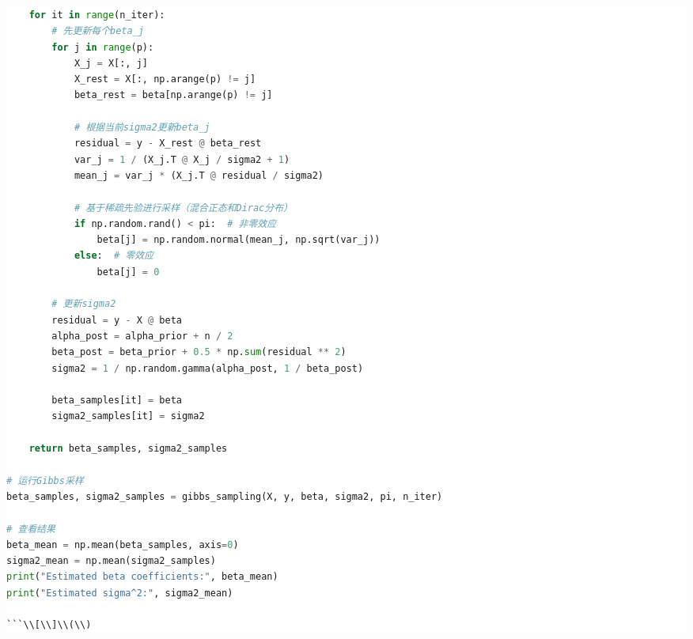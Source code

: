 ```python
    for it in range(n_iter):
        # 先更新每个beta_j
        for j in range(p):
            X_j = X[:, j]
            X_rest = X[:, np.arange(p) != j]
            beta_rest = beta[np.arange(p) != j]

            # 根据当前sigma2更新beta_j
            residual = y - X_rest @ beta_rest
            var_j = 1 / (X_j.T @ X_j / sigma2 + 1)
            mean_j = var_j * (X_j.T @ residual / sigma2)
            
            # 基于稀疏先验进行采样（混合正态和Dirac分布）
            if np.random.rand() < pi:  # 非零效应
                beta[j] = np.random.normal(mean_j, np.sqrt(var_j))
            else:  # 零效应
                beta[j] = 0

        # 更新sigma2
        residual = y - X @ beta
        alpha_post = alpha_prior + n / 2
        beta_post = beta_prior + 0.5 * np.sum(residual ** 2)
        sigma2 = 1 / np.random.gamma(alpha_post, 1 / beta_post)
        
        beta_samples[it] = beta
        sigma2_samples[it] = sigma2
    
    return beta_samples, sigma2_samples

# 运行Gibbs采样
beta_samples, sigma2_samples = gibbs_sampling(X, y, beta, sigma2, pi, n_iter)

# 查看结果
beta_mean = np.mean(beta_samples, axis=0)
sigma2_mean = np.mean(sigma2_samples)
print("Estimated beta coefficients:", beta_mean)
print("Estimated sigma^2:", sigma2_mean)

```\\[\\]\\(\\)